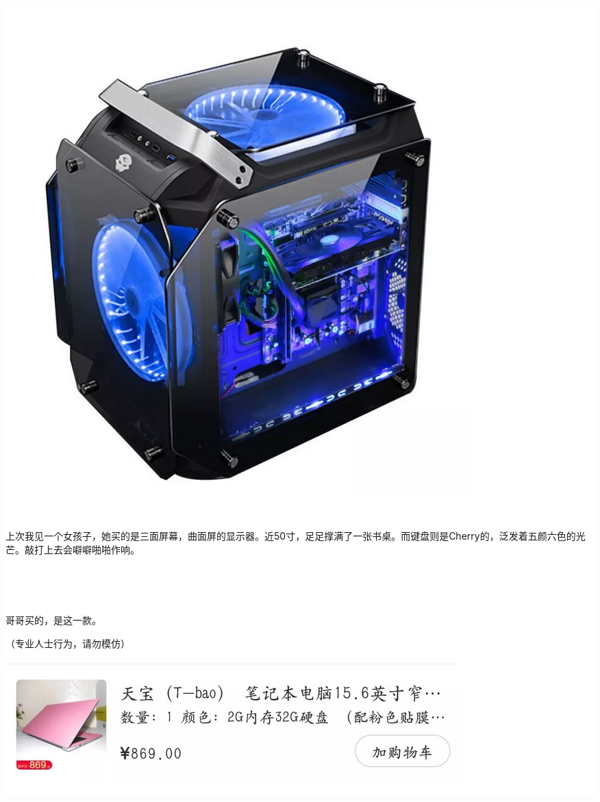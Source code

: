  

![](../img/F1890/media/image2.png)


 

上次我见一个女孩子，她买的是三面屏幕，曲面屏的显示器。近50寸，足足撑满了一张书桌。而键盘则是Cherry的，泛发着五颜六色的光芒。敲打上去会噼噼啪啪作响。

 

 

哥哥买的，是这一款。

（专业人士行为，请勿模仿） 

![](../img/F1890/media/image3.png)
